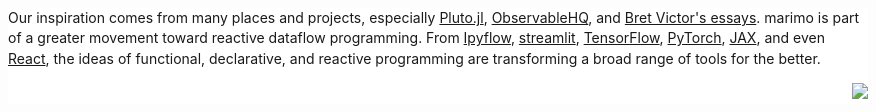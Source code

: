 Our inspiration comes from many places and projects, especially
[Pluto.jl](https://github.com/fonsp/Pluto.jl),
[ObservableHQ](https://observablehq.com/tutorials), and
[Bret Victor's essays](http://worrydream.com/). marimo is part of
a greater movement toward reactive dataflow programming. From
[Ipyflow](https://github.com/ipyflow/ipyflow), [streamlit](https://github.com/streamlit/streamlit),
[TensorFlow](https://github.com/tensorflow/tensorflow),
[PyTorch](https://github.com/pytorch/pytorch/tree/main),
[JAX](https://github.com/google/jax), and even
[React](https://github.com/facebook/react), the ideas of functional,
declarative, and reactive programming are transforming a broad range of tools
for the better.

<p align="right">
  <img src="https://raw.githubusercontent.com/marimo-team/marimo/main/docs/_static/marimo-logotype-horizontal.png" height="200px">
</p>
